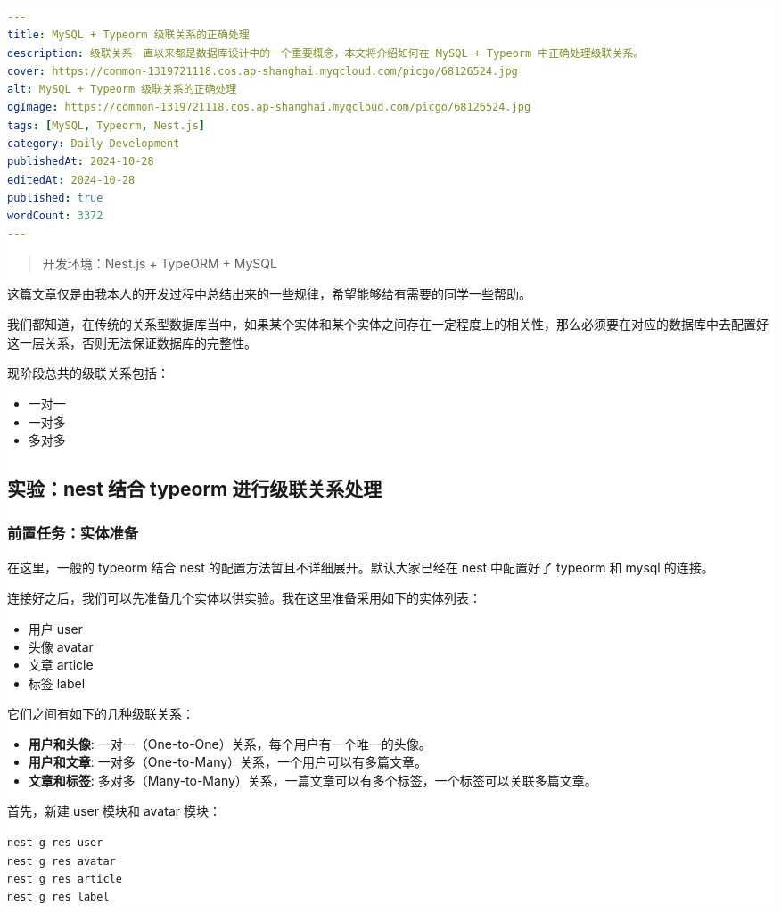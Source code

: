 ```yaml
---
title: MySQL + Typeorm 级联关系的正确处理
description: 级联关系一直以来都是数据库设计中的一个重要概念，本文将介绍如何在 MySQL + Typeorm 中正确处理级联关系。
cover: https://common-1319721118.cos.ap-shanghai.myqcloud.com/picgo/68126524.jpg
alt: MySQL + Typeorm 级联关系的正确处理
ogImage: https://common-1319721118.cos.ap-shanghai.myqcloud.com/picgo/68126524.jpg
tags: [MySQL, Typeorm, Nest.js]
category: Daily Development
publishedAt: 2024-10-28
editedAt: 2024-10-28
published: true
wordCount: 3372
---
```


> 开发环境：Nest.js + TypeORM + MySQL

这篇文章仅是由我本人的开发过程中总结出来的一些规律，希望能够给有需要的同学一些帮助。

我们都知道，在传统的关系型数据库当中，如果某个实体和某个实体之间存在一定程度上的相关性，那么必须要在对应的数据库中去配置好这一层关系，否则无法保证数据库的完整性。

现阶段总共的级联关系包括：

- 一对一
- 一对多
- 多对多

## 实验：nest 结合 typeorm 进行级联关系处理

### 前置任务：实体准备

在这里，一般的 typeorm 结合 nest 的配置方法暂且不详细展开。默认大家已经在 nest 中配置好了 typeorm 和 mysql 的连接。

连接好之后，我们可以先准备几个实体以供实验。我在这里准备采用如下的实体列表：

- 用户 user
- 头像 avatar
- 文章 article
- 标签 label

它们之间有如下的几种级联关系：

- **用户和头像**: 一对一（One-to-One）关系，每个用户有一个唯一的头像。
- **用户和文章**: 一对多（One-to-Many）关系，一个用户可以有多篇文章。
- **文章和标签**: 多对多（Many-to-Many）关系，一篇文章可以有多个标签，一个标签可以关联多篇文章。

首先，新建 user 模块和 avatar 模块：

```bash
nest g res user
nest g res avatar
nest g res article
nest g res label
```
